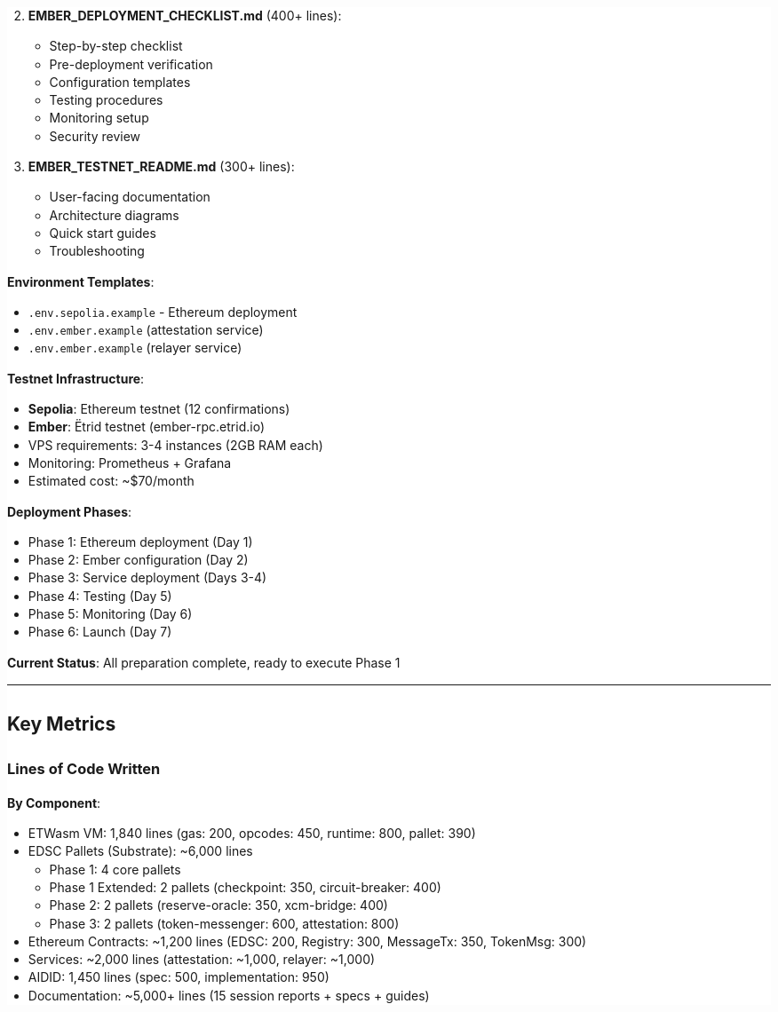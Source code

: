 2. **EMBER_DEPLOYMENT_CHECKLIST.md** (400+ lines):
   - Step-by-step checklist
   - Pre-deployment verification
   - Configuration templates
   - Testing procedures
   - Monitoring setup
   - Security review

3. **EMBER_TESTNET_README.md** (300+ lines):
   - User-facing documentation
   - Architecture diagrams
   - Quick start guides
   - Troubleshooting

**Environment Templates**:
- `.env.sepolia.example` - Ethereum deployment
- `.env.ember.example` (attestation service)
- `.env.ember.example` (relayer service)

**Testnet Infrastructure**:
- **Sepolia**: Ethereum testnet (12 confirmations)
- **Ember**: Ëtrid testnet (ember-rpc.etrid.io)
- VPS requirements: 3-4 instances (2GB RAM each)
- Monitoring: Prometheus + Grafana
- Estimated cost: ~$70/month

**Deployment Phases**:
- Phase 1: Ethereum deployment (Day 1)
- Phase 2: Ember configuration (Day 2)
- Phase 3: Service deployment (Days 3-4)
- Phase 4: Testing (Day 5)
- Phase 5: Monitoring (Day 6)
- Phase 6: Launch (Day 7)

**Current Status**: All preparation complete, ready to execute Phase 1

---

## Key Metrics

### Lines of Code Written

**By Component**:
- ETWasm VM: 1,840 lines (gas: 200, opcodes: 450, runtime: 800, pallet: 390)
- EDSC Pallets (Substrate): ~6,000 lines
  - Phase 1: 4 core pallets
  - Phase 1 Extended: 2 pallets (checkpoint: 350, circuit-breaker: 400)
  - Phase 2: 2 pallets (reserve-oracle: 350, xcm-bridge: 400)
  - Phase 3: 2 pallets (token-messenger: 600, attestation: 800)
- Ethereum Contracts: ~1,200 lines (EDSC: 200, Registry: 300, MessageTx: 350, TokenMsg: 300)
- Services: ~2,000 lines (attestation: ~1,000, relayer: ~1,000)
- AIDID: 1,450 lines (spec: 500, implementation: 950)
- Documentation: ~5,000+ lines (15 session reports + specs + guides)
